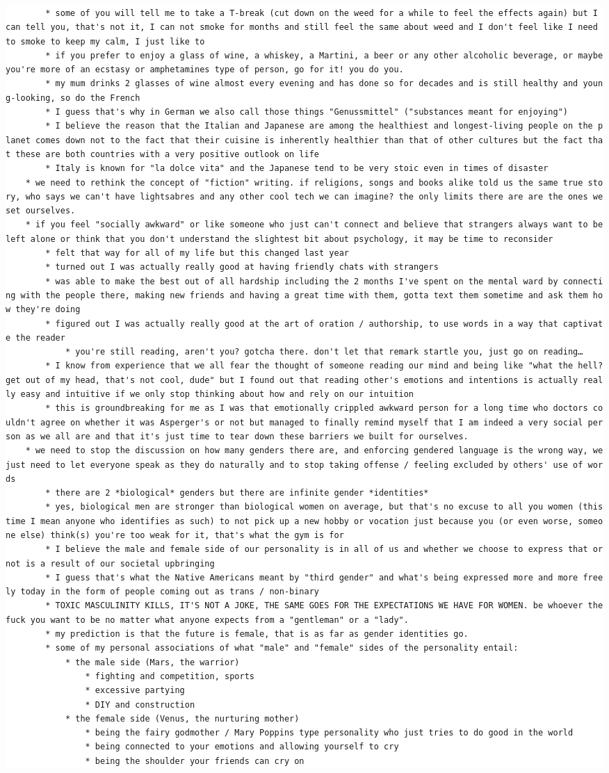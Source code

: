             * some of you will tell me to take a T-break (cut down on the weed for a while to feel the effects again) but I can tell you, that's not it, I can not smoke for months and still feel the same about weed and I don't feel like I need to smoke to keep my calm, I just like to
            * if you prefer to enjoy a glass of wine, a whiskey, a Martini, a beer or any other alcoholic beverage, or maybe you're more of an ecstasy or amphetamines type of person, go for it! you do you.
            * my mum drinks 2 glasses of wine almost every evening and has done so for decades and is still healthy and young-looking, so do the French
            * I guess that's why in German we also call those things "Genussmittel" ("substances meant for enjoying")
            * I believe the reason that the Italian and Japanese are among the healthiest and longest-living people on the planet comes down not to the fact that their cuisine is inherently healthier than that of other cultures but the fact that these are both countries with a very positive outlook on life
            * Italy is known for "la dolce vita" and the Japanese tend to be very stoic even in times of disaster
        * we need to rethink the concept of "fiction" writing. if religions, songs and books alike told us the same true story, who says we can't have lightsabres and any other cool tech we can imagine? the only limits there are are the ones we set ourselves.
        * if you feel "socially awkward" or like someone who just can't connect and believe that strangers always want to be left alone or think that you don't understand the slightest bit about psychology, it may be time to reconsider
            * felt that way for all of my life but this changed last year
            * turned out I was actually really good at having friendly chats with strangers
            * was able to make the best out of all hardship including the 2 months I've spent on the mental ward by connecting with the people there, making new friends and having a great time with them, gotta text them sometime and ask them how they're doing
            * figured out I was actually really good at the art of oration / authorship, to use words in a way that captivate the reader
                * you're still reading, aren't you? gotcha there. don't let that remark startle you, just go on reading…
            * I know from experience that we all fear the thought of someone reading our mind and being like "what the hell? get out of my head, that's not cool, dude" but I found out that reading other's emotions and intentions is actually really easy and intuitive if we only stop thinking about how and rely on our intuition
            * this is groundbreaking for me as I was that emotionally crippled awkward person for a long time who doctors couldn't agree on whether it was Asperger's or not but managed to finally remind myself that I am indeed a very social person as we all are and that it's just time to tear down these barriers we built for ourselves.
        * we need to stop the discussion on how many genders there are, and enforcing gendered language is the wrong way, we just need to let everyone speak as they do naturally and to stop taking offense / feeling excluded by others' use of words
            * there are 2 *biological* genders but there are infinite gender *identities*
            * yes, biological men are stronger than biological women on average, but that's no excuse to all you women (this time I mean anyone who identifies as such) to not pick up a new hobby or vocation just because you (or even worse, someone else) think(s) you're too weak for it, that's what the gym is for
            * I believe the male and female side of our personality is in all of us and whether we choose to express that or not is a result of our societal upbringing
            * I guess that's what the Native Americans meant by "third gender" and what's being expressed more and more freely today in the form of people coming out as trans / non-binary
            * TOXIC MASCULINITY KILLS, IT'S NOT A JOKE, THE SAME GOES FOR THE EXPECTATIONS WE HAVE FOR WOMEN. be whoever the fuck you want to be no matter what anyone expects from a "gentleman" or a "lady".
            * my prediction is that the future is female, that is as far as gender identities go.
            * some of my personal associations of what "male" and "female" sides of the personality entail:
                * the male side (Mars, the warrior)
                    * fighting and competition, sports
                    * excessive partying
                    * DIY and construction
                * the female side (Venus, the nurturing mother)
                    * being the fairy godmother / Mary Poppins type personality who just tries to do good in the world
                    * being connected to your emotions and allowing yourself to cry
                    * being the shoulder your friends can cry on